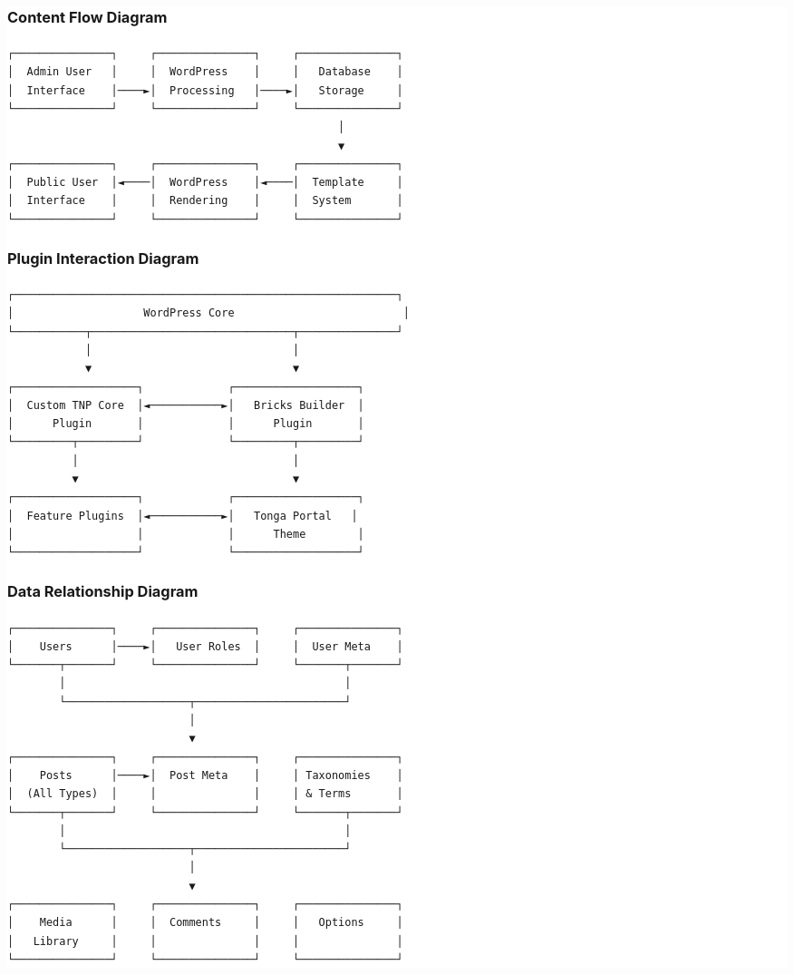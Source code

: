 ### Content Flow Diagram

```
┌───────────────┐     ┌───────────────┐     ┌───────────────┐
│  Admin User   │     │  WordPress    │     │   Database    │
│  Interface    │────►│  Processing   │────►│   Storage     │
└───────────────┘     └───────────────┘     └───────────────┘
                                                   │
                                                   ▼
┌───────────────┐     ┌───────────────┐     ┌───────────────┐
│  Public User  │◄────│  WordPress    │◄────│  Template     │
│  Interface    │     │  Rendering    │     │  System       │
└───────────────┘     └───────────────┘     └───────────────┘
```

### Plugin Interaction Diagram

```
┌───────────────────────────────────────────────────────────┐
│                    WordPress Core                          │
└───────────┬───────────────────────────────┬───────────────┘
            │                               │
            ▼                               ▼
┌───────────────────┐             ┌───────────────────┐
│  Custom TNP Core  │◄───────────►│   Bricks Builder  │
│      Plugin       │             │      Plugin       │
└─────────┬─────────┘             └─────────┬─────────┘
          │                                 │
          ▼                                 ▼
┌───────────────────┐             ┌───────────────────┐
│  Feature Plugins  │◄───────────►│   Tonga Portal   │
│                   │             │      Theme        │
└───────────────────┘             └───────────────────┘
```

### Data Relationship Diagram

```
┌───────────────┐     ┌───────────────┐     ┌───────────────┐
│    Users      │────►│   User Roles  │     │  User Meta    │
└───────┬───────┘     └───────────────┘     └───────┬───────┘
        │                                           │
        └───────────────────┬───────────────────────┘
                            │
                            ▼
┌───────────────┐     ┌───────────────┐     ┌───────────────┐
│    Posts      │────►│  Post Meta    │     │ Taxonomies    │
│  (All Types)  │     │               │     │ & Terms       │
└───────┬───────┘     └───────────────┘     └───────┬───────┘
        │                                           │
        └───────────────────┬───────────────────────┘
                            │
                            ▼
┌───────────────┐     ┌───────────────┐     ┌───────────────┐
│    Media      │     │  Comments     │     │   Options     │
│   Library     │     │               │     │               │
└───────────────┘     └───────────────┘     └───────────────┘
```
